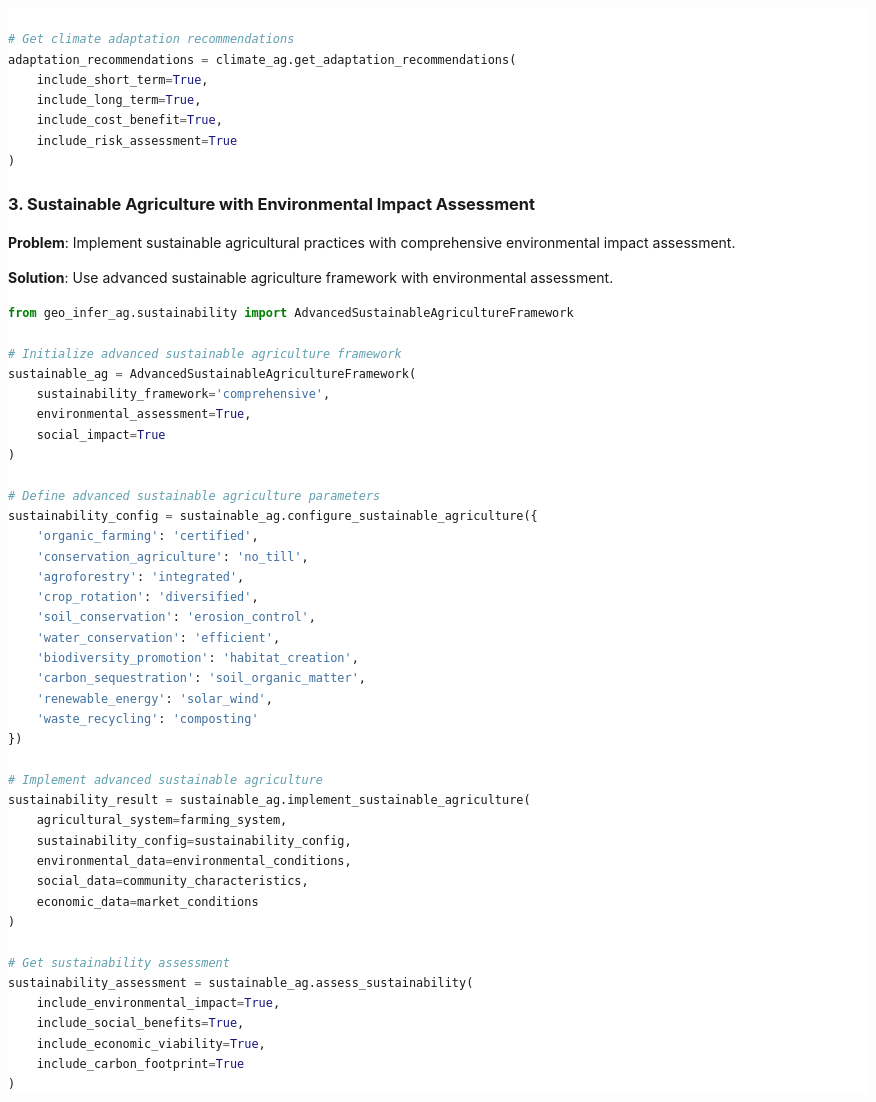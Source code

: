```python

# Get climate adaptation recommendations
adaptation_recommendations = climate_ag.get_adaptation_recommendations(
    include_short_term=True,
    include_long_term=True,
    include_cost_benefit=True,
    include_risk_assessment=True
)
```

### 3. Sustainable Agriculture with Environmental Impact Assessment

**Problem**: Implement sustainable agricultural practices with comprehensive environmental impact assessment.

**Solution**: Use advanced sustainable agriculture framework with environmental assessment.

```python
from geo_infer_ag.sustainability import AdvancedSustainableAgricultureFramework

# Initialize advanced sustainable agriculture framework
sustainable_ag = AdvancedSustainableAgricultureFramework(
    sustainability_framework='comprehensive',
    environmental_assessment=True,
    social_impact=True
)

# Define advanced sustainable agriculture parameters
sustainability_config = sustainable_ag.configure_sustainable_agriculture({
    'organic_farming': 'certified',
    'conservation_agriculture': 'no_till',
    'agroforestry': 'integrated',
    'crop_rotation': 'diversified',
    'soil_conservation': 'erosion_control',
    'water_conservation': 'efficient',
    'biodiversity_promotion': 'habitat_creation',
    'carbon_sequestration': 'soil_organic_matter',
    'renewable_energy': 'solar_wind',
    'waste_recycling': 'composting'
})

# Implement advanced sustainable agriculture
sustainability_result = sustainable_ag.implement_sustainable_agriculture(
    agricultural_system=farming_system,
    sustainability_config=sustainability_config,
    environmental_data=environmental_conditions,
    social_data=community_characteristics,
    economic_data=market_conditions
)

# Get sustainability assessment
sustainability_assessment = sustainable_ag.assess_sustainability(
    include_environmental_impact=True,
    include_social_benefits=True,
    include_economic_viability=True,
    include_carbon_footprint=True
)
```
